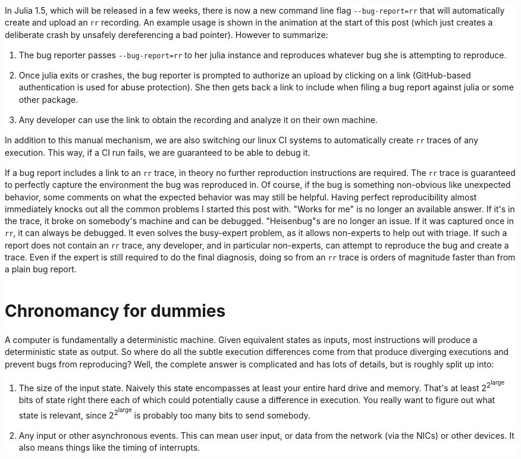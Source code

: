 In Julia 1.5, which will be released in a few weeks,
there is now a new command line flag `--bug-report=rr` that will
automatically create and upload an `rr` recording. An example usage is shown
in the animation at the start of this post (which just creates a deliberate
crash by unsafely dereferencing a bad pointer). However to summarize:

1. The bug reporter passes `--bug-report=rr` to her julia instance and
   reproduces whatever bug she is attempting to reproduce.

2. Once julia exits or crashes, the bug reporter is prompted to authorize an
   upload by clicking on a link (GitHub-based authentication is used for abuse
   protection). She then gets back a link to include when filing a bug report
   against julia or some other package.

3. Any developer can use the link to obtain the recording and analyze it on
   their own machine.

In addition to this manual mechanism, we are also switching our linux CI systems
to automatically create `rr` traces of any execution. This way, if a CI run fails,
we are guaranteed to be able to debug it.

If a bug report includes a link to an `rr` trace, in theory no further reproduction
instructions are required. The `rr` trace is guaranteed to perfectly capture
the environment the bug was reproduced in. Of course, if the bug is something non-obvious like
unexpected behavior, some comments on what the expected behavior was may
still be helpful.
Having perfect reproducibility almost immediately knocks
out all the common problems I started this post with. "Works for me" is no
longer an available answer. If it's in the trace, it broke on somebody's machine
and can be debugged. "Heisenbug"s are no longer an issue. If it was captured
once in `rr`, it can always be debugged. It even solves the busy-expert problem,
as it allows non-experts to help out with triage. If such a report does not
contain an `rr` trace, any developer, and in particular non-experts, can attempt to
reproduce the bug and create a trace. Even if the expert is still required to do
the final diagnosis, doing so from an `rr` trace is orders of magnitude faster
than from a plain bug report.

# Chronomancy for dummies

A computer is fundamentally a deterministic machine. Given equivalent
states as inputs, most instructions will produce a deterministic state
as output. So where do all the subtle execution differences come from that
produce diverging executions and prevent bugs from reproducing? Well, the
complete answer is complicated and has lots of details, but is roughly split
up into:

1) The size of the input state. Naively this state encompasses at least your entire hard drive and
    memory. That's at least $2^{2^\text{large}}$ bits of state right there each of which
    could potentially cause a difference in execution. You really want to figure
    out what state is relevant, since $2^{2^\text{large}}$ is probably too many bits to send
    somebody.

2) Any input or other asynchronous events. This can mean user input, or
    data from the network (via the NICs) or other devices. It also means things like
    the timing of interrupts.

